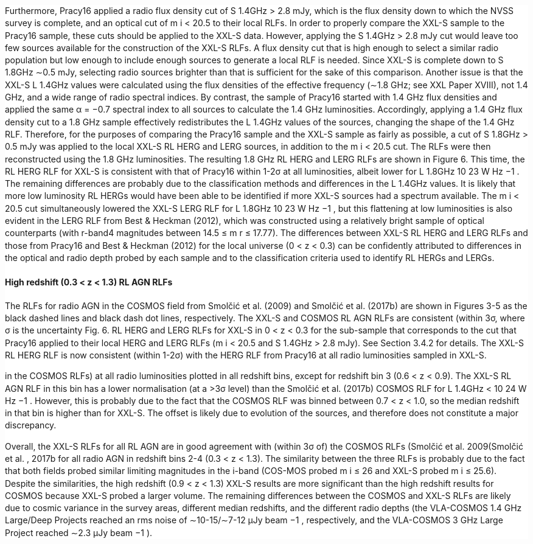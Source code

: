 Furthermore, Pracy16 applied a radio flux density cut of S 1.4GHz > 2.8 mJy, which is the flux density down to which the NVSS survey is complete, and an optical cut of m i < 20.5 to their local RLFs. In order to properly compare the XXL-S sample to the Pracy16 sample, these cuts should be applied to the XXL-S data. However, applying the S 1.4GHz > 2.8 mJy cut would leave too few sources available for the construction of the XXL-S RLFs. A flux density cut that is high enough to select a similar radio population but low enough to include enough sources to generate a local RLF is needed. Since XXL-S is complete down to S 1.8GHz ∼0.5 mJy, selecting radio sources brighter than that is sufficient for the sake of this comparison. Another issue is that the XXL-S L 1.4GHz values were calculated using the flux densities of the effective frequency (∼1.8 GHz; see XXL Paper XVIII), not 1.4 GHz, and a wide range of radio spectral indices. By contrast, the sample of Pracy16 started with 1.4 GHz flux densities and applied the same α = −0.7 spectral index to all sources to calculate the 1.4 GHz luminosities. Accordingly, applying a 1.4 GHz flux density cut to a 1.8 GHz sample effectively redistributes the L 1.4GHz values of the sources, changing the shape of the 1.4 GHz RLF. Therefore, for the purposes of comparing the Pracy16 sample and the XXL-S sample as fairly as possible, a cut of S 1.8GHz > 0.5 mJy was applied to the local XXL-S RL HERG and LERG sources, in addition to the m i < 20.5 cut. The RLFs were then reconstructed using the 1.8 GHz luminosities. The resulting 1.8 GHz RL HERG and LERG RLFs are shown in Figure 6. This time, the RL HERG RLF for XXL-S is consistent with that of Pracy16 within 1-2σ at all luminosities, albeit lower for L 1.8GHz 10 23 W Hz −1 . The remaining differences are probably due to the classification methods and differences in the L 1.4GHz values. It is likely that more low luminosity RL HERGs would have been able to be identified if more XXL-S sources had a spectrum available. The m i < 20.5 cut simultaneously lowered the XXL-S LERG RLF for L 1.8GHz 10 23 W Hz −1 , but this flattening at low luminosities is also evident in the LERG RLF from Best & Heckman (2012), which was constructed using a relatively bright sample of optical counterparts (with r-band4 magnitudes between 14.5 ≤ m r ≤ 17.77). The differences between XXL-S RL HERG and LERG RLFs and those from Pracy16 and Best & Heckman (2012) for the local universe (0 < z < 0.3) can be confidently attributed to differences in the optical and radio depth probed by each sample and to the classification criteria used to identify RL HERGs and LERGs.


#### High redshift (0.3 < z < 1.3) RL AGN RLFs

The RLFs for radio AGN in the COSMOS field from Smolčić et al. (2009) and Smolčić et al. (2017b) are shown in Figures 3-5 as the black dashed lines and black dash dot lines, respectively. The XXL-S and COSMOS RL AGN RLFs are consistent (within 3σ, where σ is the uncertainty Fig. 6. RL HERG and LERG RLFs for XXL-S in 0 < z < 0.3 for the sub-sample that corresponds to the cut that Pracy16 applied to their local HERG and LERG RLFs (m i < 20.5 and S 1.4GHz > 2.8 mJy). See Section 3.4.2 for details. The XXL-S RL HERG RLF is now consistent (within 1-2σ) with the HERG RLF from Pracy16 at all radio luminosities sampled in XXL-S.

in the COSMOS RLFs) at all radio luminosities plotted in all redshift bins, except for redshift bin 3 (0.6 < z < 0.9). The XXL-S RL AGN RLF in this bin has a lower normalisation (at a >3σ level) than the Smolčić et al. (2017b) COSMOS RLF for L 1.4GHz < 10 24 W Hz −1 . However, this is probably due to the fact that the COSMOS RLF was binned between 0.7 < z < 1.0, so the median redshift in that bin is higher than for XXL-S. The offset is likely due to evolution of the sources, and therefore does not constitute a major discrepancy.

Overall, the XXL-S RLFs for all RL AGN are in good agreement with (within 3σ of) the COSMOS RLFs (Smolčić et al. 2009(Smolčić et al. , 2017b for all radio AGN in redshift bins 2-4 (0.3 < z < 1.3). The similarity between the three RLFs is probably due to the fact that both fields probed similar limiting magnitudes in the i-band (COS-MOS probed m i ≤ 26 and XXL-S probed m i ≤ 25.6). Despite the similarities, the high redshift (0.9 < z < 1.3) XXL-S results are more significant than the high redshift results for COSMOS because XXL-S probed a larger volume. The remaining differences between the COSMOS and XXL-S RLFs are likely due to cosmic variance in the survey areas, different median redshifts, and the different radio depths (the VLA-COSMOS 1.4 GHz Large/Deep Projects reached an rms noise of ∼10-15/∼7-12 µJy beam −1 , respectively, and the VLA-COSMOS 3 GHz Large Project reached ∼2.3 µJy beam −1 ).
